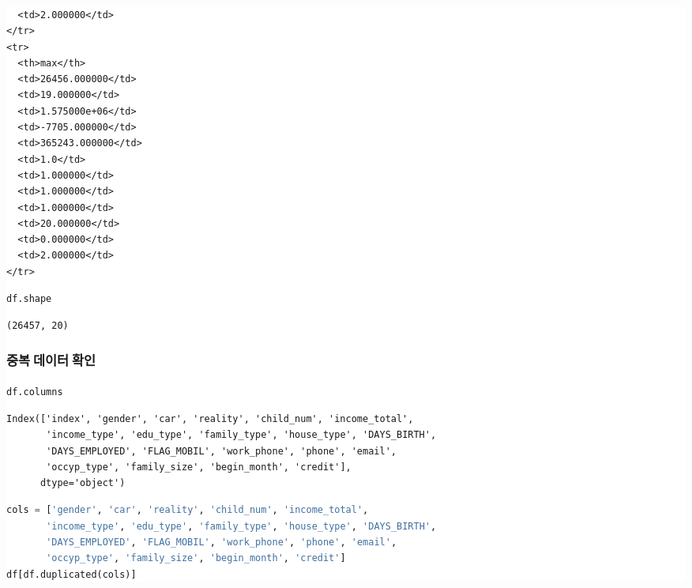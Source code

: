       <td>2.000000</td>
    </tr>
    <tr>
      <th>max</th>
      <td>26456.000000</td>
      <td>19.000000</td>
      <td>1.575000e+06</td>
      <td>-7705.000000</td>
      <td>365243.000000</td>
      <td>1.0</td>
      <td>1.000000</td>
      <td>1.000000</td>
      <td>1.000000</td>
      <td>20.000000</td>
      <td>0.000000</td>
      <td>2.000000</td>
    </tr>
  </tbody>
</table>

</div>




```python
df.shape
```




    (26457, 20)



### 중복 데이터 확인



```python
df.columns
```




    Index(['index', 'gender', 'car', 'reality', 'child_num', 'income_total',
           'income_type', 'edu_type', 'family_type', 'house_type', 'DAYS_BIRTH',
           'DAYS_EMPLOYED', 'FLAG_MOBIL', 'work_phone', 'phone', 'email',
           'occyp_type', 'family_size', 'begin_month', 'credit'],
          dtype='object')




```python
cols = ['gender', 'car', 'reality', 'child_num', 'income_total',
       'income_type', 'edu_type', 'family_type', 'house_type', 'DAYS_BIRTH',
       'DAYS_EMPLOYED', 'FLAG_MOBIL', 'work_phone', 'phone', 'email',
       'occyp_type', 'family_size', 'begin_month', 'credit']
df[df.duplicated(cols)]
```
